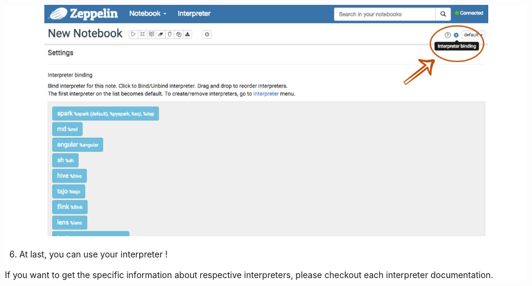 <center><img src="../assets/themes/zeppelin/img/docs-img/interpreter_binding_2.png" height="85%" width="85%"></center>

6. At last, you can use your interpreter !

If you want to get the specific information about respective interpreters, please checkout each interpreter documentation. 
